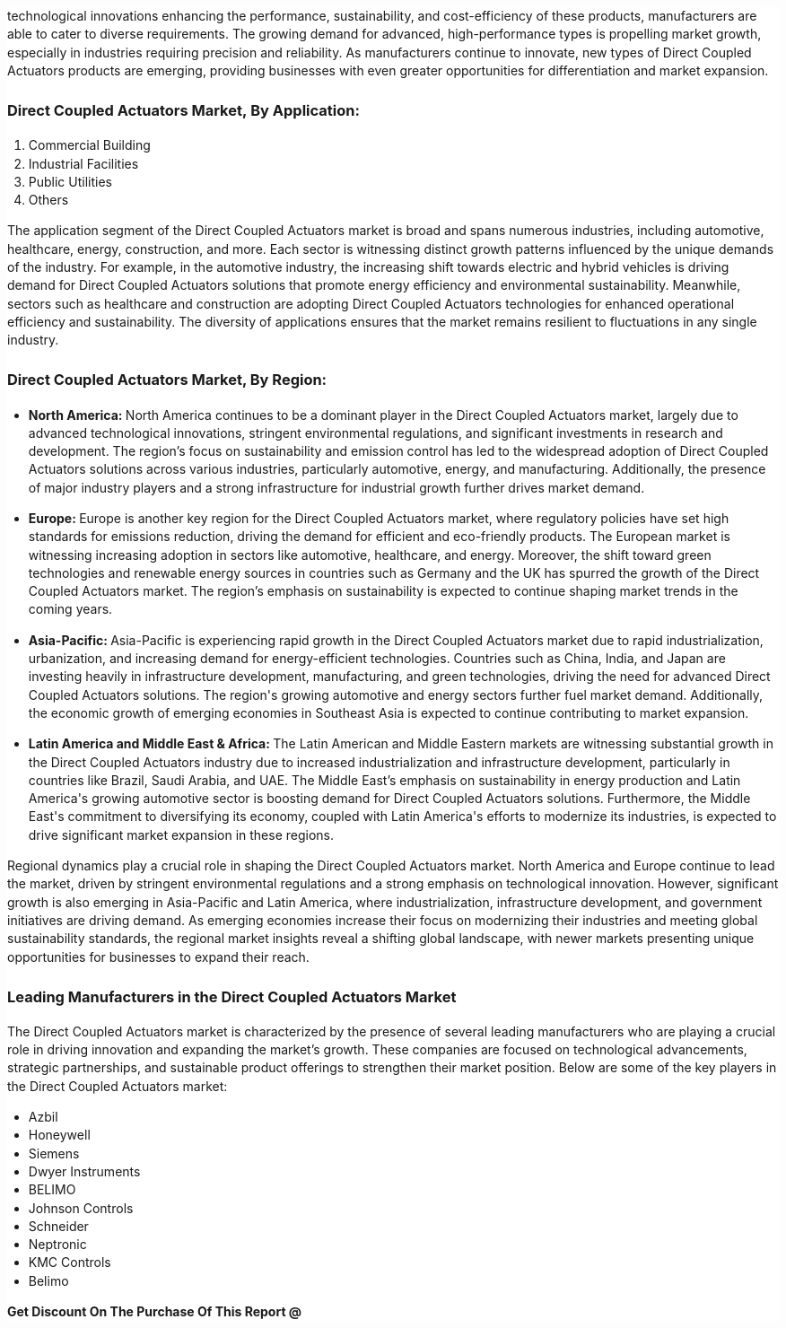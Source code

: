 technological innovations enhancing the performance, sustainability, and cost-efficiency of these products, manufacturers are able to cater to diverse requirements. The growing demand for advanced, high-performance types is propelling market growth, especially in industries requiring precision and reliability. As manufacturers continue to innovate, new types of Direct Coupled Actuators products are emerging, providing businesses with even greater opportunities for differentiation and market expansion.</p><h3>Direct Coupled Actuators Market,&nbsp;By Application:</h3><ol><li>Commercial Building<li> Industrial Facilities<li> Public Utilities<li> Others</li></ol><p>The application segment of the Direct Coupled Actuators market is broad and spans numerous industries, including automotive, healthcare, energy, construction, and more. Each sector is witnessing distinct growth patterns influenced by the unique demands of the industry. For example, in the automotive industry, the increasing shift towards electric and hybrid vehicles is driving demand for Direct Coupled Actuators solutions that promote energy efficiency and environmental sustainability. Meanwhile, sectors such as healthcare and construction are adopting Direct Coupled Actuators technologies for enhanced operational efficiency and sustainability. The diversity of applications ensures that the market remains resilient to fluctuations in any single industry.</p><h3>Direct Coupled Actuators Market, By Region:</h3><ul><li><p><strong>North America:&nbsp;</strong>North America continues to be a dominant player in the Direct Coupled Actuators market, largely due to advanced technological innovations, stringent environmental regulations, and significant investments in research and development. The region&rsquo;s focus on sustainability and emission control has led to the widespread adoption of Direct Coupled Actuators solutions across various industries, particularly automotive, energy, and manufacturing. Additionally, the presence of major industry players and a strong infrastructure for industrial growth further drives market demand.</p></li><li><p><strong><strong>Europe:&nbsp;</strong></strong>Europe is another key region for the Direct Coupled Actuators market, where regulatory policies have set high standards for emissions reduction, driving the demand for efficient and eco-friendly products. The European market is witnessing increasing adoption in sectors like automotive, healthcare, and energy. Moreover, the shift toward green technologies and renewable energy sources in countries such as Germany and the UK has spurred the growth of the Direct Coupled Actuators market. The region&rsquo;s emphasis on sustainability is expected to continue shaping market trends in the coming years.</p></li><li><p><strong><strong>Asia-Pacific:&nbsp;</strong></strong>Asia-Pacific is experiencing rapid growth in the Direct Coupled Actuators market due to rapid industrialization, urbanization, and increasing demand for energy-efficient technologies. Countries such as China, India, and Japan are investing heavily in infrastructure development, manufacturing, and green technologies, driving the need for advanced Direct Coupled Actuators solutions. The region's growing automotive and energy sectors further fuel market demand. Additionally, the economic growth of emerging economies in Southeast Asia is expected to continue contributing to market expansion.</p></li><li><p><strong><strong>Latin America and Middle East &amp; Africa:&nbsp;</strong></strong>The Latin American and Middle Eastern markets are witnessing substantial growth in the Direct Coupled Actuators industry due to increased industrialization and infrastructure development, particularly in countries like Brazil, Saudi Arabia, and UAE. The Middle East&rsquo;s emphasis on sustainability in energy production and Latin America's growing automotive sector is boosting demand for Direct Coupled Actuators solutions. Furthermore, the Middle East's commitment to diversifying its economy, coupled with Latin America's efforts to modernize its industries, is expected to drive significant market expansion in these regions.</p></li></ul><p>Regional dynamics play a crucial role in shaping the Direct Coupled Actuators market. North America and Europe continue to lead the market, driven by stringent environmental regulations and a strong emphasis on technological innovation. However, significant growth is also emerging in Asia-Pacific and Latin America, where industrialization, infrastructure development, and government initiatives are driving demand. As emerging economies increase their focus on modernizing their industries and meeting global sustainability standards, the regional market insights reveal a shifting global landscape, with newer markets presenting unique opportunities for businesses to expand their reach.</p><h3><strong>Leading Manufacturers in the Direct Coupled Actuators Market</strong></h3><p>The Direct Coupled Actuators market is characterized by the presence of several leading manufacturers who are playing a crucial role in driving innovation and expanding the market&rsquo;s growth. These companies are focused on technological advancements, strategic partnerships, and sustainable product offerings to strengthen their market position. Below are some of the key players in the Direct Coupled Actuators market:</p></div><div class="article-main__content" data-test-id="publishing-text-block"><ul><li><span class="">Azbil<li>Honeywell<li>Siemens<li>Dwyer Instruments<li>BELIMO<li>Johnson Controls<li>Schneider<li>Neptronic<li>KMC Controls<li>Belimo</span></li></ul></div><div class="article-main__content" data-test-id="publishing-text-block"><p><span class="font-[700]"><strong>Get Discount On The Purchase Of This Report @</strong>